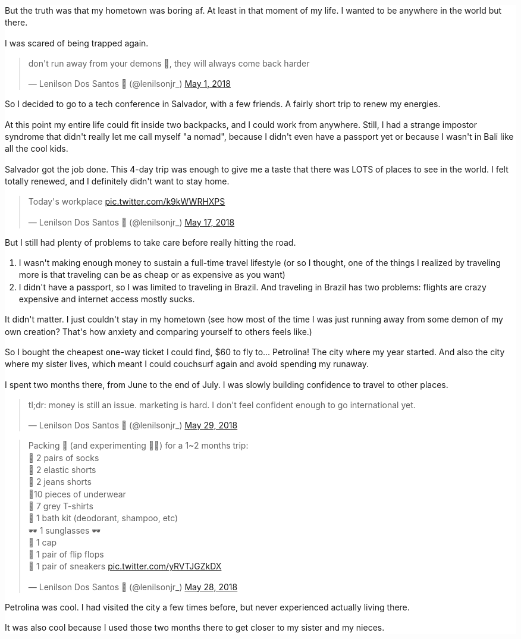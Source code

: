 But the truth was that my hometown was boring af. At least in that moment of my life. I wanted to be anywhere in the world but there.

I was scared of being trapped again.

<blockquote class="twitter-tweet"><p lang="en" dir="ltr">don&#39;t run away from your demons 👹, they will always come back harder</p>&mdash; Lenilson Dos Santos 🚀 (@lenilsonjr_) <a href="https://twitter.com/lenilsonjr_/status/991149693882204160?ref_src=twsrc%5Etfw">May 1, 2018</a></blockquote>

So I decided to go to a tech conference in Salvador, with a few friends. A fairly short trip to renew my energies.

At this point my entire life could fit inside two backpacks, and I could work from anywhere. Still, I had a strange impostor syndrome that didn't really let me call myself "a nomad", because I didn't even have a passport yet or because I wasn't in Bali like all the cool kids.

Salvador got the job done. This 4-day trip was enough to give me a taste that there was LOTS of places to see in the world. I felt totally renewed, and I definitely didn't want to stay home.

<blockquote class="twitter-tweet"><p lang="en" dir="ltr">Today&#39;s workplace <a href="https://t.co/k9kWWRHXPS">pic.twitter.com/k9kWWRHXPS</a></p>&mdash; Lenilson Dos Santos 🚀 (@lenilsonjr_) <a href="https://twitter.com/lenilsonjr_/status/997082501477642240?ref_src=twsrc%5Etfw">May 17, 2018</a></blockquote>

But I still had plenty of problems to take care before really hitting the road.

1. I wasn't making enough money to sustain a full-time travel lifestyle (or so I thought, one of the things I realized by traveling more is that traveling can be as cheap or as expensive as you want)
2. I didn't have a passport, so I was limited to traveling in Brazil. And traveling in Brazil has two problems: flights are crazy expensive and internet access mostly sucks.

It didn't matter. I just couldn't stay in my hometown (see how most of the time I was just running away from some demon of my own creation? That's how anxiety and comparing yourself to others feels like.)

So I bought the cheapest one-way ticket I could find, $60 to fly to... Petrolina! The city where my year started. And also the city where my sister lives, which meant I could couchsurf again and avoid spending my runaway.

I spent two months there, from June to the end of July. I was slowly building confidence to travel to other places.

<blockquote class="twitter-tweet"><p lang="en" dir="ltr">tl;dr: money is still an issue. marketing is hard. I don&#39;t feel confident enough to go international yet.</p>&mdash; Lenilson Dos Santos 🚀 (@lenilsonjr_) <a href="https://twitter.com/lenilsonjr_/status/1001299371424649217?ref_src=twsrc%5Etfw">May 29, 2018</a></blockquote>

<blockquote class="twitter-tweet"><p lang="en" dir="ltr">Packing 🎒 (and experimenting 👨‍🔬) for a 1~2 months trip:<br>👞 2 pairs of socks<br>👖 2 elastic shorts<br>👖 2 jeans shorts<br>👙10 pieces of underwear<br>👕 7 grey T-shirts<br>🛁 1 bath kit (deodorant, shampoo, etc)<br>🕶️ 1 sunglasses 🕶️<br>🎩 1 cap<br>👡 1 pair of flip flops<br>👟 1 pair of sneakers <a href="https://t.co/yRVTJGZkDX">pic.twitter.com/yRVTJGZkDX</a></p>&mdash; Lenilson Dos Santos 🚀 (@lenilsonjr_) <a href="https://twitter.com/lenilsonjr_/status/1000912579336835072?ref_src=twsrc%5Etfw">May 28, 2018</a></blockquote>

Petrolina was cool. I had visited the city a few times before, but never experienced actually living there.

It was also cool because I used those two months there to get closer to my sister and my nieces.
